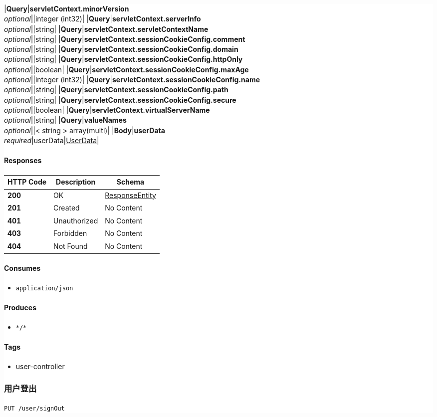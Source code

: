 |**Query**|**servletContext.minorVersion**  <br>*optional*||integer (int32)|
|**Query**|**servletContext.serverInfo**  <br>*optional*||string|
|**Query**|**servletContext.servletContextName**  <br>*optional*||string|
|**Query**|**servletContext.sessionCookieConfig.comment**  <br>*optional*||string|
|**Query**|**servletContext.sessionCookieConfig.domain**  <br>*optional*||string|
|**Query**|**servletContext.sessionCookieConfig.httpOnly**  <br>*optional*||boolean|
|**Query**|**servletContext.sessionCookieConfig.maxAge**  <br>*optional*||integer (int32)|
|**Query**|**servletContext.sessionCookieConfig.name**  <br>*optional*||string|
|**Query**|**servletContext.sessionCookieConfig.path**  <br>*optional*||string|
|**Query**|**servletContext.sessionCookieConfig.secure**  <br>*optional*||boolean|
|**Query**|**servletContext.virtualServerName**  <br>*optional*||string|
|**Query**|**valueNames**  <br>*optional*||< string > array(multi)|
|**Body**|**userData**  <br>*required*|userData|[UserData](#userdata)|


#### Responses

|HTTP Code|Description|Schema|
|---|---|---|
|**200**|OK|[ResponseEntity](#responseentity)|
|**201**|Created|No Content|
|**401**|Unauthorized|No Content|
|**403**|Forbidden|No Content|
|**404**|Not Found|No Content|


#### Consumes

* `application/json`


#### Produces

* `*/*`


#### Tags

* user-controller


<a name="usersignoutusingput"></a>
### 用户登出
```
PUT /user/signOut
```

